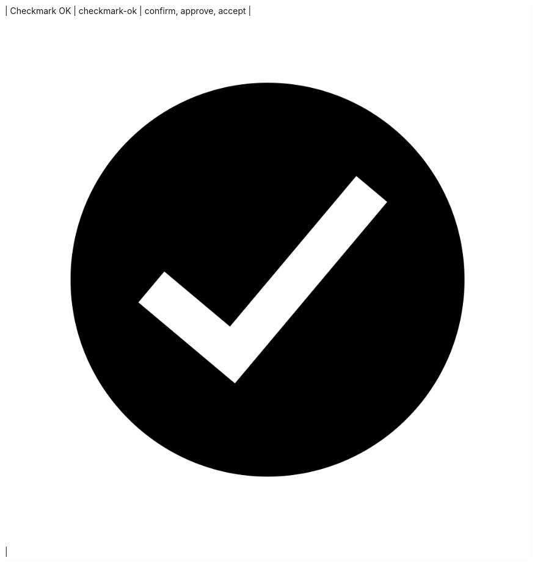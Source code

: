 | Checkmark OK                      | checkmark-ok                     | confirm, approve, accept                                                                                                                                      | ![](./assets/checkmark-ok.svg)                     |